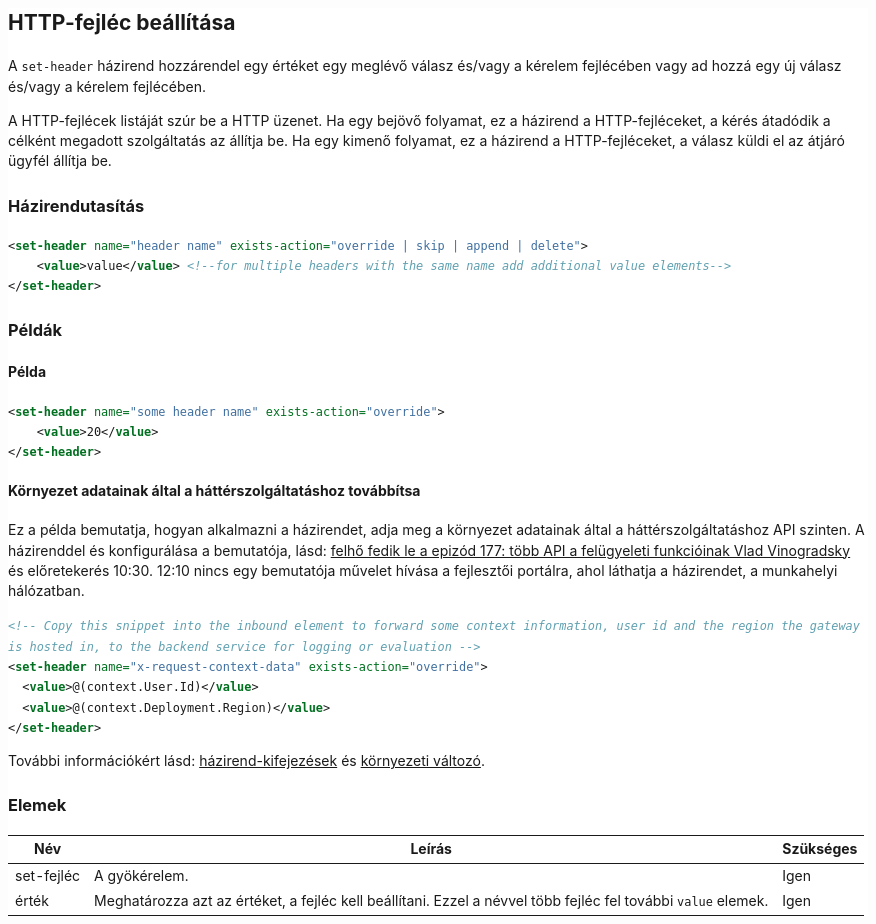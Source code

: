 ##  <a name="SetHTTPheader"></a>HTTP-fejléc beállítása  
 A `set-header` házirend hozzárendel egy értéket egy meglévő válasz és/vagy a kérelem fejlécében vagy ad hozzá egy új válasz és/vagy a kérelem fejlécében.  
  
 A HTTP-fejlécek listáját szúr be a HTTP üzenet. Ha egy bejövő folyamat, ez a házirend a HTTP-fejléceket, a kérés átadódik a célként megadott szolgáltatás az állítja be. Ha egy kimenő folyamat, ez a házirend a HTTP-fejléceket, a válasz küldi el az átjáró ügyfél állítja be.  
  
### <a name="policy-statement"></a>Házirendutasítás  
  
```xml  
<set-header name="header name" exists-action="override | skip | append | delete">  
    <value>value</value> <!--for multiple headers with the same name add additional value elements-->  
</set-header>  
```  
  
### <a name="examples"></a>Példák  
  
#### <a name="example"></a>Példa  
  
```xml  
<set-header name="some header name" exists-action="override">  
    <value>20</value>   
</set-header>  
```  
  
#### <a name="forward-context-information-to-the-backend-service"></a>Környezet adatainak által a háttérszolgáltatáshoz továbbítsa  
 Ez a példa bemutatja, hogyan alkalmazni a házirendet, adja meg a környezet adatainak által a háttérszolgáltatáshoz API szinten. A házirenddel és konfigurálása a bemutatója, lásd: [felhő fedik le a epizód 177: több API a felügyeleti funkcióinak Vlad Vinogradsky](https://azure.microsoft.com/documentation/videos/episode-177-more-api-management-features-with-vlad-vinogradsky/) és előretekerés 10:30. 12:10 nincs egy bemutatója művelet hívása a fejlesztői portálra, ahol láthatja a házirendet, a munkahelyi hálózatban.  
  
```xml  
<!-- Copy this snippet into the inbound element to forward some context information, user id and the region the gateway is hosted in, to the backend service for logging or evaluation -->  
<set-header name="x-request-context-data" exists-action="override">  
  <value>@(context.User.Id)</value>  
  <value>@(context.Deployment.Region)</value>  
</set-header>  
```  
  
 További információkért lásd: [házirend-kifejezések](api-management-policy-expressions.md) és [környezeti változó](api-management-policy-expressions.md#ContextVariables).  
  
### <a name="elements"></a>Elemek  
  
|Név|Leírás|Szükséges|  
|----------|-----------------|--------------|  
|set-fejléc|A gyökérelem.|Igen|  
|érték|Meghatározza azt az értéket, a fejléc kell beállítani. Ezzel a névvel több fejléc fel további `value` elemek.|Igen|  
  